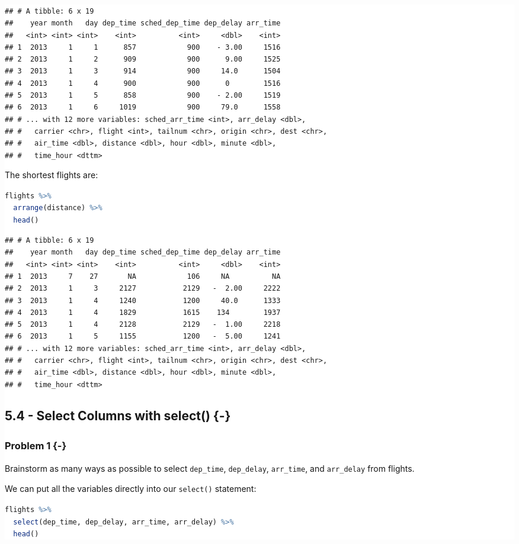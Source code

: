 ```
## # A tibble: 6 x 19
##    year month   day dep_time sched_dep_time dep_delay arr_time
##   <int> <int> <int>    <int>          <int>     <dbl>    <int>
## 1  2013     1     1      857            900    - 3.00     1516
## 2  2013     1     2      909            900      9.00     1525
## 3  2013     1     3      914            900     14.0      1504
## 4  2013     1     4      900            900      0        1516
## 5  2013     1     5      858            900    - 2.00     1519
## 6  2013     1     6     1019            900     79.0      1558
## # ... with 12 more variables: sched_arr_time <int>, arr_delay <dbl>,
## #   carrier <chr>, flight <int>, tailnum <chr>, origin <chr>, dest <chr>,
## #   air_time <dbl>, distance <dbl>, hour <dbl>, minute <dbl>,
## #   time_hour <dttm>
```

The shortest flights are:


```r
flights %>%
  arrange(distance) %>%
  head()
```

```
## # A tibble: 6 x 19
##    year month   day dep_time sched_dep_time dep_delay arr_time
##   <int> <int> <int>    <int>          <int>     <dbl>    <int>
## 1  2013     7    27       NA            106     NA          NA
## 2  2013     1     3     2127           2129   -  2.00     2222
## 3  2013     1     4     1240           1200     40.0      1333
## 4  2013     1     4     1829           1615    134        1937
## 5  2013     1     4     2128           2129   -  1.00     2218
## 6  2013     1     5     1155           1200   -  5.00     1241
## # ... with 12 more variables: sched_arr_time <int>, arr_delay <dbl>,
## #   carrier <chr>, flight <int>, tailnum <chr>, origin <chr>, dest <chr>,
## #   air_time <dbl>, distance <dbl>, hour <dbl>, minute <dbl>,
## #   time_hour <dttm>
```

## 5.4 - Select Columns with select() {-}

### Problem 1 {-}

Brainstorm as many ways as possible to select `dep_time`, `dep_delay`, 
`arr_time`, and `arr_delay` from flights.

We can put all the variables directly into our `select()` statement:


```r
flights %>%
  select(dep_time, dep_delay, arr_time, arr_delay) %>%
  head()
```
